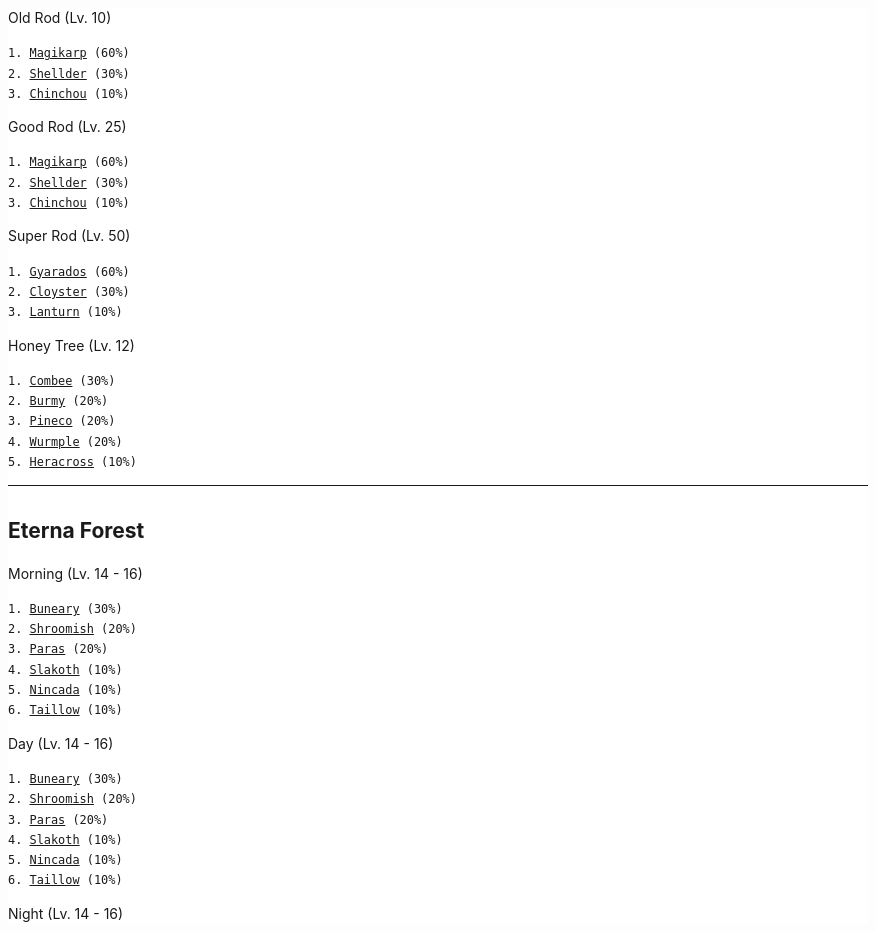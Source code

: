 Old Rod (Lv. 10)

<pre><code>1. <a href='/renegade-platinum-wiki/pokemon/magikarp/'>Magikarp</a> (60%)
2. <a href='/renegade-platinum-wiki/pokemon/shellder/'>Shellder</a> (30%)
3. <a href='/renegade-platinum-wiki/pokemon/chinchou/'>Chinchou</a> (10%)
</code></pre>

Good Rod (Lv. 25)

<pre><code>1. <a href='/renegade-platinum-wiki/pokemon/magikarp/'>Magikarp</a> (60%)
2. <a href='/renegade-platinum-wiki/pokemon/shellder/'>Shellder</a> (30%)
3. <a href='/renegade-platinum-wiki/pokemon/chinchou/'>Chinchou</a> (10%)
</code></pre>

Super Rod (Lv. 50)

<pre><code>1. <a href='/renegade-platinum-wiki/pokemon/gyarados/'>Gyarados</a> (60%)
2. <a href='/renegade-platinum-wiki/pokemon/cloyster/'>Cloyster</a> (30%)
3. <a href='/renegade-platinum-wiki/pokemon/lanturn/'>Lanturn</a> (10%)
</code></pre>

Honey Tree (Lv. 12)

<pre><code>1. <a href='/renegade-platinum-wiki/pokemon/combee/'>Combee</a> (30%)
2. <a href='/renegade-platinum-wiki/pokemon/burmy/'>Burmy</a> (20%)
3. <a href='/renegade-platinum-wiki/pokemon/pineco/'>Pineco</a> (20%)
4. <a href='/renegade-platinum-wiki/pokemon/wurmple/'>Wurmple</a> (20%)
5. <a href='/renegade-platinum-wiki/pokemon/heracross/'>Heracross</a> (10%)
</code></pre>


---

## Eterna Forest

Morning (Lv. 14 - 16)

<pre><code>1. <a href='/renegade-platinum-wiki/pokemon/buneary/'>Buneary</a> (30%)
2. <a href='/renegade-platinum-wiki/pokemon/shroomish/'>Shroomish</a> (20%)
3. <a href='/renegade-platinum-wiki/pokemon/paras/'>Paras</a> (20%)
4. <a href='/renegade-platinum-wiki/pokemon/slakoth/'>Slakoth</a> (10%)
5. <a href='/renegade-platinum-wiki/pokemon/nincada/'>Nincada</a> (10%)
6. <a href='/renegade-platinum-wiki/pokemon/taillow/'>Taillow</a> (10%)
</code></pre>

Day (Lv. 14 - 16)

<pre><code>1. <a href='/renegade-platinum-wiki/pokemon/buneary/'>Buneary</a> (30%)
2. <a href='/renegade-platinum-wiki/pokemon/shroomish/'>Shroomish</a> (20%)
3. <a href='/renegade-platinum-wiki/pokemon/paras/'>Paras</a> (20%)
4. <a href='/renegade-platinum-wiki/pokemon/slakoth/'>Slakoth</a> (10%)
5. <a href='/renegade-platinum-wiki/pokemon/nincada/'>Nincada</a> (10%)
6. <a href='/renegade-platinum-wiki/pokemon/taillow/'>Taillow</a> (10%)
</code></pre>

Night (Lv. 14 - 16)
